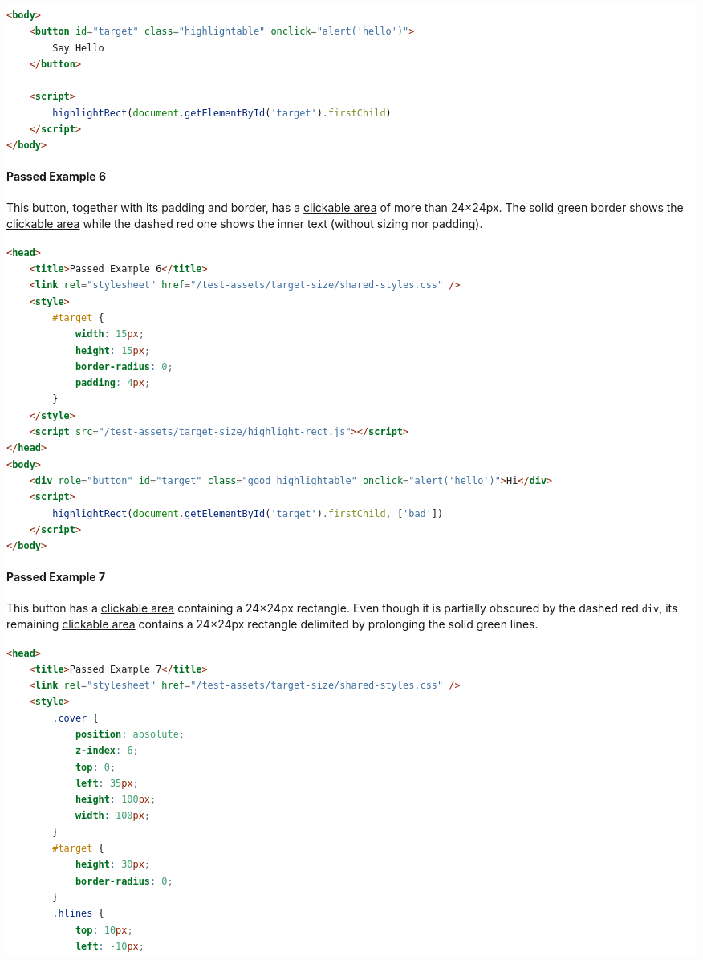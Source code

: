 ```html
<body>
	<button id="target" class="highlightable" onclick="alert('hello')">
		Say Hello
	</button>

	<script>
		highlightRect(document.getElementById('target').firstChild)
	</script>
</body>
```

#### Passed Example 6

This button, together with its padding and border, has a [clickable area][] of more than 24×24px. The solid green border shows the [clickable area][] while the dashed red one shows the inner text (without sizing nor padding).

```html
<head>
	<title>Passed Example 6</title>
	<link rel="stylesheet" href="/test-assets/target-size/shared-styles.css" />
	<style>
		#target {
			width: 15px;
			height: 15px;
			border-radius: 0;
			padding: 4px;
		}
	</style>
	<script src="/test-assets/target-size/highlight-rect.js"></script>
</head>
<body>
	<div role="button" id="target" class="good highlightable" onclick="alert('hello')">Hi</div>
	<script>
		highlightRect(document.getElementById('target').firstChild, ['bad'])
	</script>
</body>
```

#### Passed Example 7

This button has a [clickable area][] containing a 24×24px rectangle. Even though it is partially obscured by the dashed red `div`, its remaining [clickable area][] contains a 24×24px rectangle delimited by prolonging the solid green lines.

```html
<head>
	<title>Passed Example 7</title>
	<link rel="stylesheet" href="/test-assets/target-size/shared-styles.css" />
	<style>
		.cover {
			position: absolute;
			z-index: 6;
			top: 0;
			left: 35px;
			height: 100px;
			width: 100px;
		}
		#target {
			height: 30px;
			border-radius: 0;
		}
		.hlines {
			top: 10px;
			left: -10px;
```

[border box]: https://www.w3.org/TR/css-box-3/#border-box 'CSS definition of Border Box'
[can be targeted by a pointer event]: #can-be-targeted-by-pointer-event 'Definition of Can be Targeted by a Pointer Event'
[clickable area]: #clickable-area 'Definition of Clickable Area'
[explicit label]: #programmatic-label:explicit 'Definition of Explicit Label'
[focusable]: #focusable 'Definition of Focusable'
[horizontal rectangle]: #horizontal-rectangle 'Definition of Horizontal Rectangle'
[implicit label]: #programmatic-label:implicit 'Definition of Implicit Label'
[namespaced element]: #namespaced-element 'Definition of Namespaced Element'
[sc258]: https://www.w3.org/TR/WCAG22/#target-size-minimum 'Success Criterion 2.5.8 Target Size (minimum)'
[targeted by a pointer event]: #can-be-targeted-by-pointer-event 'Definition of Can be Targeted by a Pointer Event'